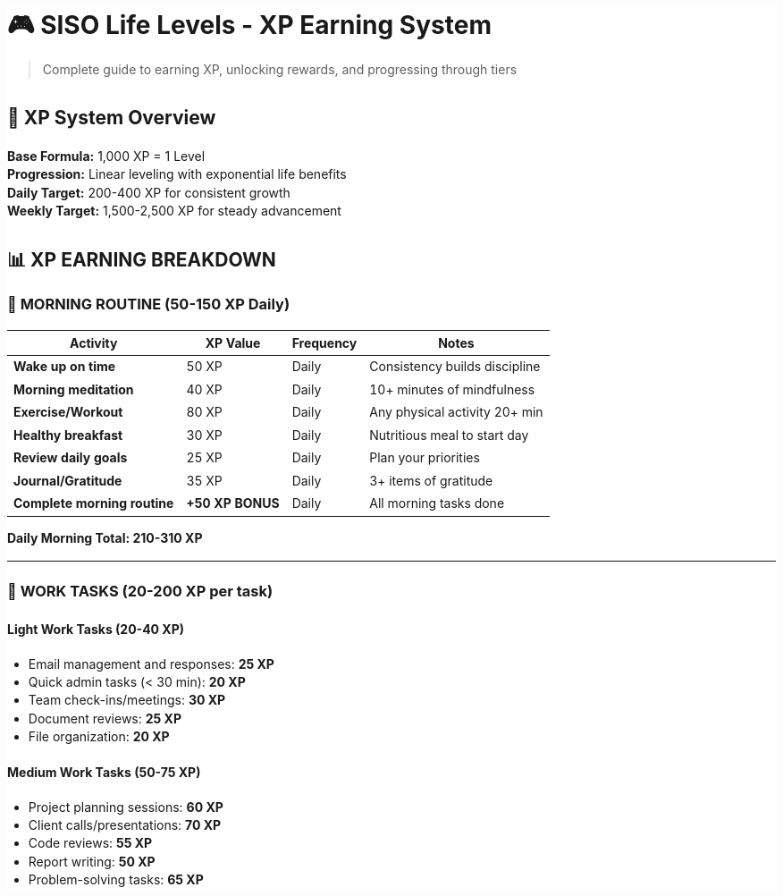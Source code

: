 # 🎮 SISO Life Levels - XP Earning System

> Complete guide to earning XP, unlocking rewards, and progressing through tiers

## 🎯 XP System Overview

**Base Formula:** 1,000 XP = 1 Level  
**Progression:** Linear leveling with exponential life benefits  
**Daily Target:** 200-400 XP for consistent growth  
**Weekly Target:** 1,500-2,500 XP for steady advancement

## 📊 **XP EARNING BREAKDOWN**

### 🌅 **MORNING ROUTINE** (50-150 XP Daily)

| Activity | XP Value | Frequency | Notes |
|----------|----------|-----------|-------|
| **Wake up on time** | 50 XP | Daily | Consistency builds discipline |
| **Morning meditation** | 40 XP | Daily | 10+ minutes of mindfulness |
| **Exercise/Workout** | 80 XP | Daily | Any physical activity 20+ min |
| **Healthy breakfast** | 30 XP | Daily | Nutritious meal to start day |
| **Review daily goals** | 25 XP | Daily | Plan your priorities |
| **Journal/Gratitude** | 35 XP | Daily | 3+ items of gratitude |
| **Complete morning routine** | **+50 XP BONUS** | Daily | All morning tasks done |

**Daily Morning Total: 210-310 XP**

---

### 💼 **WORK TASKS** (20-200 XP per task)

#### **Light Work Tasks** (20-40 XP)
- Email management and responses: **25 XP**
- Quick admin tasks (< 30 min): **20 XP**
- Team check-ins/meetings: **30 XP**
- Document reviews: **25 XP**
- File organization: **20 XP**

#### **Medium Work Tasks** (50-75 XP)
- Project planning sessions: **60 XP**
- Client calls/presentations: **70 XP**
- Code reviews: **55 XP**
- Report writing: **50 XP**
- Problem-solving tasks: **65 XP**
